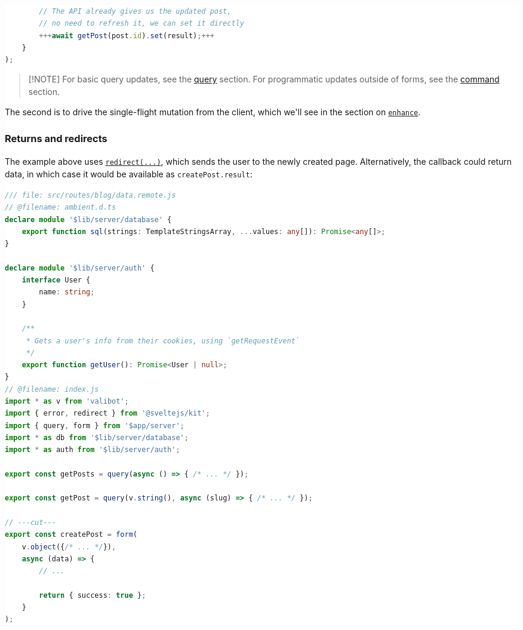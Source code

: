 ```js
		// The API already gives us the updated post,
		// no need to refresh it, we can set it directly
		+++await getPost(post.id).set(result);+++
	}
);
```

> [!NOTE] For basic query updates, see the [query](#query) section. For programmatic updates outside of forms, see the [command](#command) section.

The second is to drive the single-flight mutation from the client, which we'll see in the section on [`enhance`](#form-enhance).

### Returns and redirects

The example above uses [`redirect(...)`](@sveltejs-kit#redirect), which sends the user to the newly created page. Alternatively, the callback could return data, in which case it would be available as `createPost.result`:

```ts
/// file: src/routes/blog/data.remote.js
// @filename: ambient.d.ts
declare module '$lib/server/database' {
	export function sql(strings: TemplateStringsArray, ...values: any[]): Promise<any[]>;
}

declare module '$lib/server/auth' {
	interface User {
		name: string;
	}

	/**
	 * Gets a user's info from their cookies, using `getRequestEvent`
	 */
	export function getUser(): Promise<User | null>;
}
// @filename: index.js
import * as v from 'valibot';
import { error, redirect } from '@sveltejs/kit';
import { query, form } from '$app/server';
import * as db from '$lib/server/database';
import * as auth from '$lib/server/auth';

export const getPosts = query(async () => { /* ... */ });

export const getPost = query(v.string(), async (slug) => { /* ... */ });

// ---cut---
export const createPost = form(
	v.object({/* ... */}),
	async (data) => {
		// ...

		return { success: true };
	}
);
```

